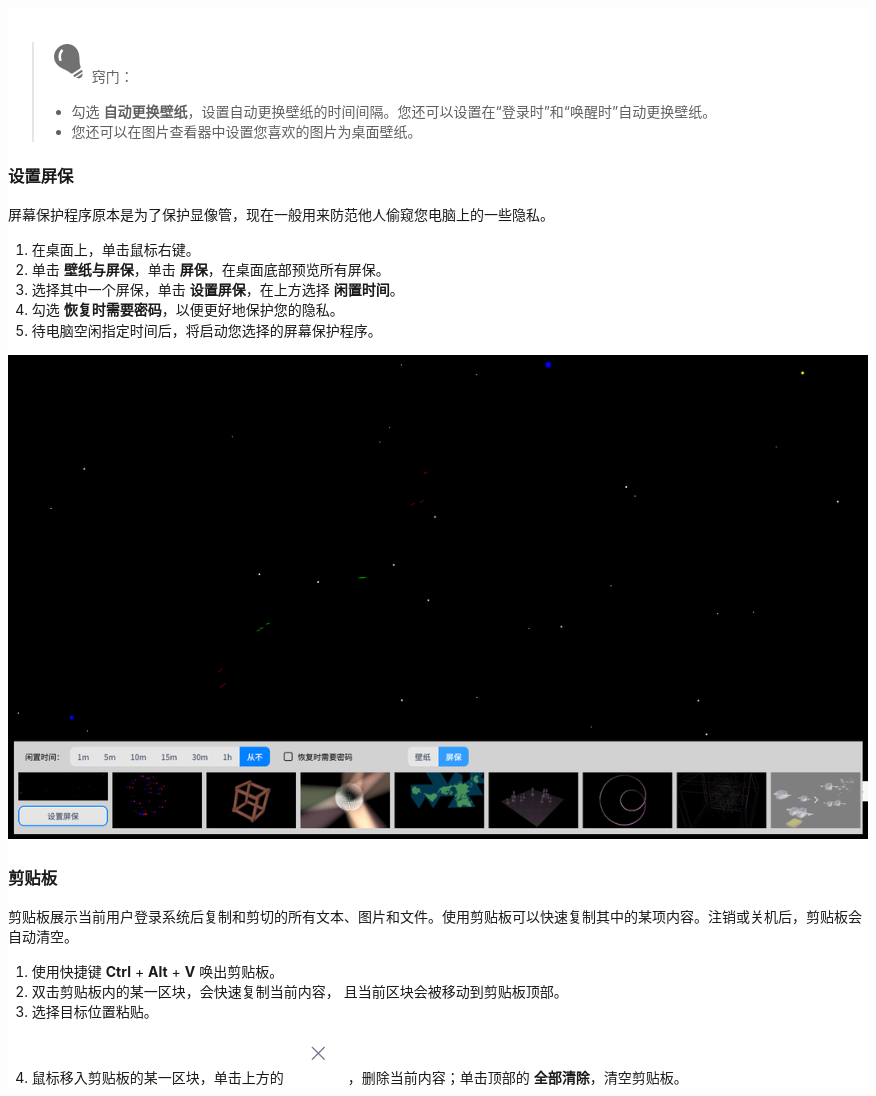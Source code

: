 &nbsp;&nbsp;&nbsp;&nbsp;&nbsp;&nbsp;&nbsp;&nbsp;&nbsp;&nbsp;&nbsp;&nbsp;&nbsp;
> ![tips](../common/tips.svg) 窍门：
 > - 勾选 **自动更换壁纸**，设置自动更换壁纸的时间间隔。您还可以设置在“登录时”和“唤醒时”自动更换壁纸。
 > -  您还可以在图片查看器中设置您喜欢的图片为桌面壁纸。

### 设置屏保
屏幕保护程序原本是为了保护显像管，现在一般用来防范他人偷窥您电脑上的一些隐私。

1. 在桌面上，单击鼠标右键。
2. 单击 **壁纸与屏保**，单击 **屏保**，在桌面底部预览所有屏保。
3. 选择其中一个屏保，单击 **设置屏保**，在上方选择 **闲置时间**。
4. 勾选 **恢复时需要密码**，以便更好地保护您的隐私。
5. 待电脑空闲指定时间后，将启动您选择的屏幕保护程序。

![1|screensaver](fig/screensaver.png)

### 剪贴板
剪贴板展示当前用户登录系统后复制和剪切的所有文本、图片和文件。使用剪贴板可以快速复制其中的某项内容。注销或关机后，剪贴板会自动清空。

1. 使用快捷键 **Ctrl** + **Alt** + **V** 唤出剪贴板。
2. 双击剪贴板内的某一区块，会快速复制当前内容， 且当前区块会被移动到剪贴板顶部。
3. 选择目标位置粘贴。
4. 鼠标移入剪贴板的某一区块，单击上方的 <img src="../common/close_normal.svg" alt="close" style="zoom:60%;" />，删除当前内容；单击顶部的 **全部清除**，清空剪贴板。
